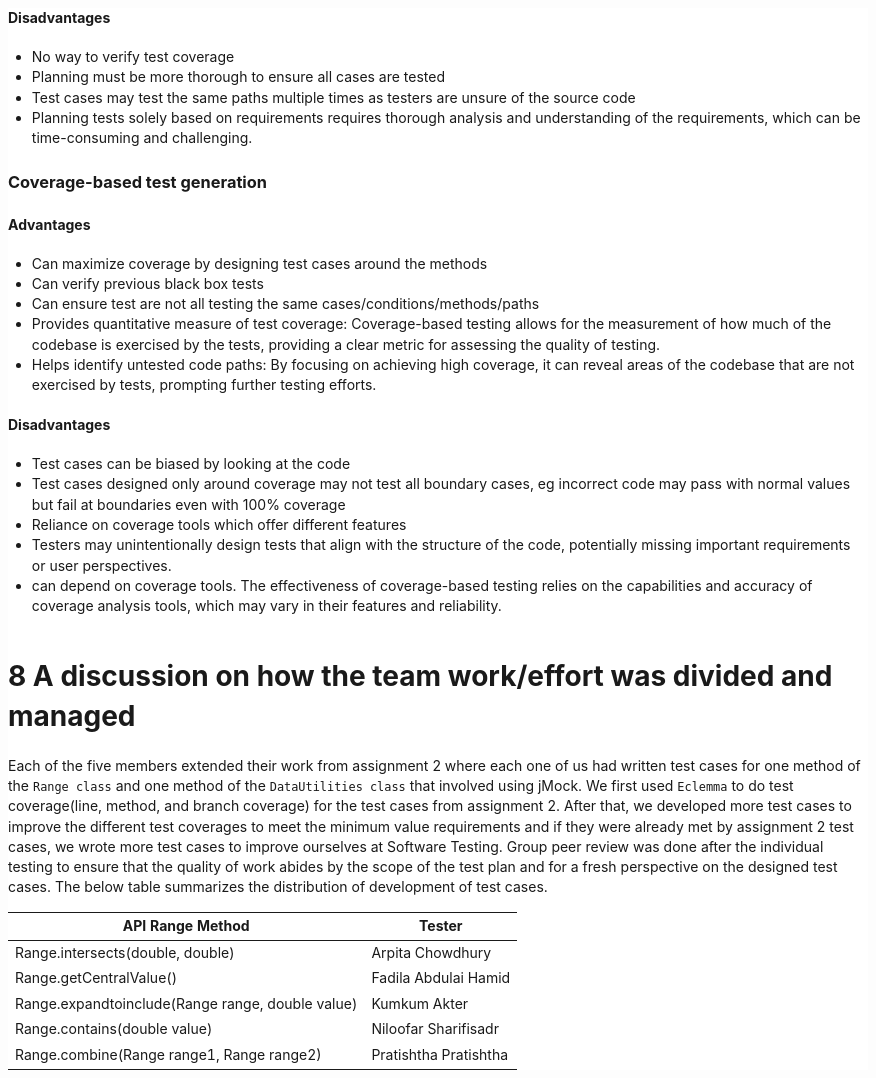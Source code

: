 #### Disadvantages
- No way to verify test coverage
- Planning must be more thorough to ensure all cases are tested
- Test cases may test the same paths multiple times as testers are unsure of the source code
- Planning tests solely based on requirements requires thorough analysis and understanding of the requirements, which can be time-consuming and challenging.

### Coverage-based test generation

#### Advantages
- Can maximize coverage by designing test cases around the methods
- Can verify previous black box tests
- Can ensure test are not all testing the same cases/conditions/methods/paths
- Provides quantitative measure of test coverage: Coverage-based testing allows for the measurement of how much of the codebase is exercised by the tests, providing a clear metric for assessing the quality of testing.
- Helps identify untested code paths: By focusing on achieving high coverage, it can reveal areas of the codebase that are not exercised by tests, prompting further testing efforts.

#### Disadvantages
- Test cases can be biased by looking at the code
- Test cases designed only around coverage may not test all boundary cases, eg incorrect code may pass with normal values but fail at boundaries even with 100% coverage
- Reliance on coverage tools which offer different features
- Testers may unintentionally design tests that align with the structure of the code, potentially missing important requirements or user perspectives.
- can depend on coverage tools. The effectiveness of coverage-based testing relies on the capabilities and accuracy of coverage analysis tools, which may vary in their features and reliability.

# 8 A discussion on how the team work/effort was divided and managed <a name="team"></a>

Each of the five members extended their work from assignment 2 where each one of us had written test cases for one method of the `Range class` and one method of the `DataUtilities class` that involved using jMock. We first used `Eclemma` to do test coverage(line, method, and branch coverage) for the test cases from assignment 2. After that, we developed more test cases to improve the different test coverages to meet the minimum value requirements and if they were already met by assignment 2 test cases, we wrote more test cases to improve ourselves at Software Testing. Group peer review was done after the individual testing to ensure that the quality of work abides by the scope of the test plan and for a fresh perspective on the designed test cases. The below table summarizes the distribution of development of test cases.

| API Range Method                                      | Tester                | 
| ----------------------------------------------- | --------------------- |
| Range.intersects(double, double)               | Arpita Chowdhury      |
| Range.getCentralValue()      | Fadila Abdulai Hamid |
| Range.expandtoinclude(Range range, double value)| Kumkum Akter          |
| Range.contains(double value)                         | Niloofar Sharifisadr  |
| Range.combine(Range range1, Range range2)      | Pratishtha Pratishtha |
